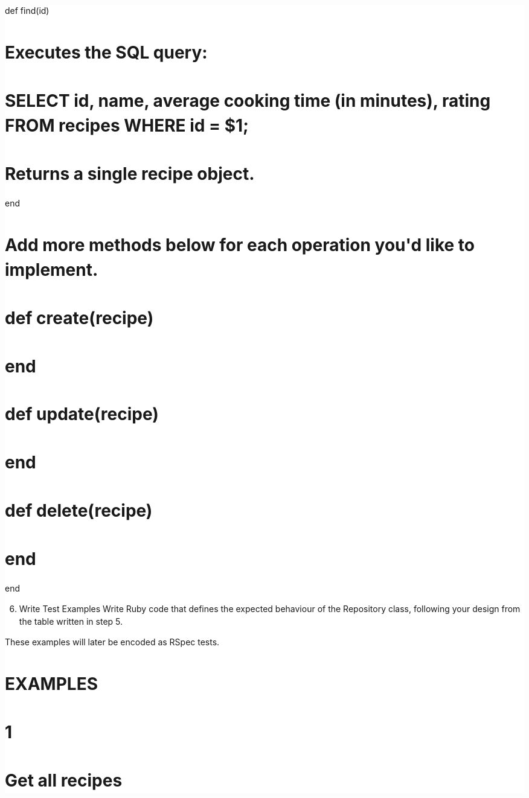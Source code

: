 def find(id)

# Executes the SQL query:

# SELECT id, name, average cooking time (in minutes), rating FROM recipes WHERE id = $1;

# Returns a single recipe object.

end

# Add more methods below for each operation you'd like to implement.

# def create(recipe)

# end

# def update(recipe)

# end

# def delete(recipe)

# end

end

6. Write Test Examples
   Write Ruby code that defines the expected behaviour of the Repository class, following your design from the table written in step 5.

These examples will later be encoded as RSpec tests.

# EXAMPLES

# 1

# Get all recipes
